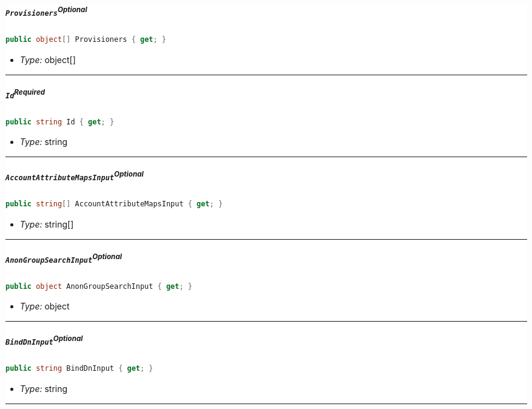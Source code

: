 ##### `Provisioners`<sup>Optional</sup> <a name="Provisioners" id="@cdktf/provider-boundary.authMethodLdap.AuthMethodLdap.property.provisioners"></a>

```csharp
public object[] Provisioners { get; }
```

- *Type:* object[]

---

##### `Id`<sup>Required</sup> <a name="Id" id="@cdktf/provider-boundary.authMethodLdap.AuthMethodLdap.property.id"></a>

```csharp
public string Id { get; }
```

- *Type:* string

---

##### `AccountAttributeMapsInput`<sup>Optional</sup> <a name="AccountAttributeMapsInput" id="@cdktf/provider-boundary.authMethodLdap.AuthMethodLdap.property.accountAttributeMapsInput"></a>

```csharp
public string[] AccountAttributeMapsInput { get; }
```

- *Type:* string[]

---

##### `AnonGroupSearchInput`<sup>Optional</sup> <a name="AnonGroupSearchInput" id="@cdktf/provider-boundary.authMethodLdap.AuthMethodLdap.property.anonGroupSearchInput"></a>

```csharp
public object AnonGroupSearchInput { get; }
```

- *Type:* object

---

##### `BindDnInput`<sup>Optional</sup> <a name="BindDnInput" id="@cdktf/provider-boundary.authMethodLdap.AuthMethodLdap.property.bindDnInput"></a>

```csharp
public string BindDnInput { get; }
```

- *Type:* string

---
